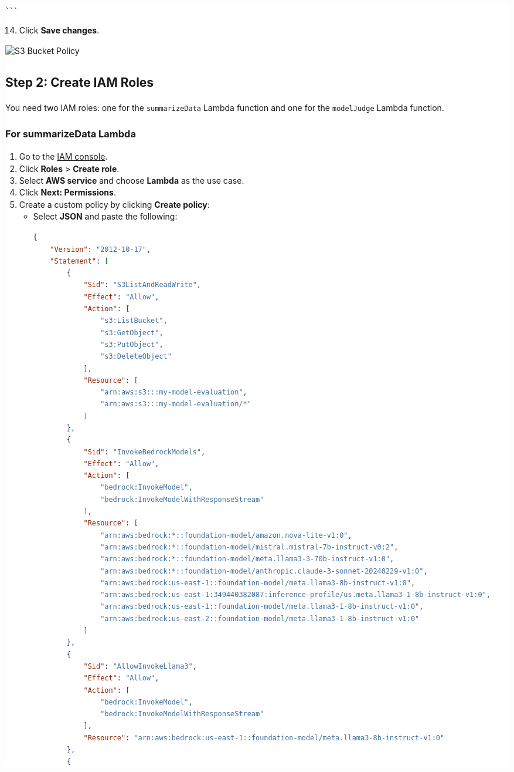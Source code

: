     ```
14. Click **Save changes**.

   ![S3 Bucket Policy](screenshots/s3_policy.png)

## Step 2: Create IAM Roles
You need two IAM roles: one for the `summarizeData` Lambda function and one for the `modelJudge` Lambda function.

### For summarizeData Lambda
1. Go to the [IAM console](https://console.aws.amazon.com/iam/).
2. Click **Roles** > **Create role**.
3. Select **AWS service** and choose **Lambda** as the use case.
4. Click **Next: Permissions**.
5. Create a custom policy by clicking **Create policy**:
   - Select **JSON** and paste the following:
     ```json
     {
         "Version": "2012-10-17",
         "Statement": [
             {
                 "Sid": "S3ListAndReadWrite",
                 "Effect": "Allow",
                 "Action": [
                     "s3:ListBucket",
                     "s3:GetObject",
                     "s3:PutObject",
                     "s3:DeleteObject"
                 ],
                 "Resource": [
                     "arn:aws:s3:::my-model-evaluation",
                     "arn:aws:s3:::my-model-evaluation/*"
                 ]
             },
             {
                 "Sid": "InvokeBedrockModels",
                 "Effect": "Allow",
                 "Action": [
                     "bedrock:InvokeModel",
                     "bedrock:InvokeModelWithResponseStream"
                 ],
                 "Resource": [
                     "arn:aws:bedrock:*::foundation-model/amazon.nova-lite-v1:0",
                     "arn:aws:bedrock:*::foundation-model/mistral.mistral-7b-instruct-v0:2",
                     "arn:aws:bedrock:*::foundation-model/meta.llama3-3-70b-instruct-v1:0",
                     "arn:aws:bedrock:*::foundation-model/anthropic.claude-3-sonnet-20240229-v1:0",
                     "arn:aws:bedrock:us-east-1::foundation-model/meta.llama3-8b-instruct-v1:0",
                     "arn:aws:bedrock:us-east-1:349440382087:inference-profile/us.meta.llama3-1-8b-instruct-v1:0",
                     "arn:aws:bedrock:us-east-1::foundation-model/meta.llama3-1-8b-instruct-v1:0",
                     "arn:aws:bedrock:us-east-2::foundation-model/meta.llama3-1-8b-instruct-v1:0"
                 ]
             },
             {
                 "Sid": "AllowInvokeLlama3",
                 "Effect": "Allow",
                 "Action": [
                     "bedrock:InvokeModel",
                     "bedrock:InvokeModelWithResponseStream"
                 ],
                 "Resource": "arn:aws:bedrock:us-east-1::foundation-model/meta.llama3-8b-instruct-v1:0"
             },
             {